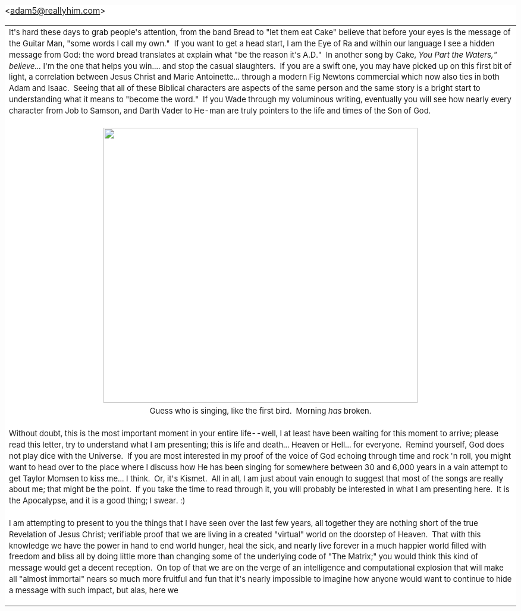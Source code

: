 &lt;<a href="mailto:adam5@reallyhim.com">adam5@reallyhim.com</a>&gt;</font></td></tr><tr><td colspan="2" style="font-size:13px"><table width="100%" cellpadding="12" cellspacing="0" border="0"><tbody><tr><td><div style="overflow:hidden"><font size="-1"><div dir="ltr"><div class="gmail_quote"><div dir="ltr"><div class="gmail_quote"><div dir="ltr"><div class="gmail_quote">It&#39;s hard these days to grab people&#39;s attention, from the band Bread to &quot;let them eat Cake&quot; believe that before your eyes is the message of the Guitar Man, &quot;some words I call my own.&quot;  If you want to get a head start, I am the Eye of Ra and within our language I see a hidden message from God: the word bread translates at explain what <a href="http://bread.lamc.la/" target="_blank" style="text-decoration-line:none">&quot;be the reason it&#39;s A.D.&quot;</a>  In another song by Cake, <i>You Part the Waters,&quot; believe... </i>I&#39;m <a href="https://www.youtube.com/watch?v=j4GipuFu6uU" target="_blank" style="text-decoration-line:none">the one that helps you win.... and stop the casual slaughters.</a>  If you are a swift one, you may have picked up on this first bit of light, a correlation between Jesus Christ and Marie Antoinette... through a modern Fig Newtons commercial which now also ties in both Adam and Isaac.  Seeing that all of these Biblical characters are aspects of the same person and the same story is a bright start to understanding what it means to &quot;become the word.&quot;  If you Wade through my voluminous writing, eventually you will see how nearly every character from Job to Samson, and Darth Vader to He-man are truly pointers to <a href="https://groups.google.com/a/whenistheapocalypse.com/forum/#!topic/are/FkRHLjjsC00" target="_blank" style="text-decoration-line:none">the life and times of the Son of God.</a> </div><div class="gmail_quote" style="text-align:center"><a href="http://goog_442437868/" target="_blank" style="text-decoration-line:none"><br></a></div><div class="gmail_quote"><div style="text-align:center"><a href="http://bread.lamc.la/" target="_blank" style="text-decoration-line:none"><img src="https://matchbox20.bitbucket.io/TORCH_files/JuxH3s-tv5MisEp78qpy0rHsWGxGYt-I1StZtfu8c8K-7DEJ44xaWxYwcob17Zbha-ETI4bncs2iMBloNWntuxUId2FD-Rwh1582s_PC6AM=s0-d-e1-ft" width="528" height="463" style="border: 0px;"></a></div><div style="text-align:center"><a href="https://sendvid.com/v7w7lt2j" target="_blank" style="text-decoration-line:none">Guess who is singing, like the first bird.  Morning <i>has</i> broken.</a></div></div><div class="gmail_quote"><br></div><div class="gmail_quote"><div dir="ltr"><div class="gmail_quote"><div dir="ltr"><div class="gmail_quote"><div dir="ltr"><div class="gmail_quote"><div dir="ltr"><div class="gmail_quote"><div dir="ltr"><div class="gmail_quote"><div dir="ltr"><div class="gmail_quote"><div dir="ltr"><div class="gmail_quote"><div dir="ltr"><div class="gmail_quote"><div dir="ltr"><div class="gmail_quote"><div dir="ltr"><div class="gmail_quote"><div dir="ltr"><div class="gmail_quote"><div>Without doubt, this is the most important moment in your entire life--well, I at least have been waiting for this moment to arrive; please read this letter, try to understand what I am presenting; this is life and death... Heaven or Hell... for everyone.  Remind yourself, God does not play dice with the Universe.  If you are most interested in my proof of the voice of God echoing through time and rock &#39;n roll, you might want to head over to the place where I discuss how <a href="http://bit.ly/2eTgTNK" target="_blank" style="text-decoration-line:none">He has been singing for somewhere between 30 and 6,000 years in a vain attempt to get Taylor Momsen to kiss me... I think.  Or, it&#39;s Kismet.</a>  All in all, I am just about vain enough to suggest that most of the songs are really about me; that might be the point.  If you take the time to read through it, you will probably be interested in what I am presenting here.  It is the Apocalypse, and it is a good thing; I swear. :)<br></div><div><div class="gmail-m_-1411858691459688168gmail-m_-4570604419854401517m_-5053204445383458049gmail-m_4860424369931472322m_5848703020816825519m_7397181563082666480m_792389496284602878gmail-m_-6245932712589730133m_2667879277582726414h5"><div dir="ltr"><br></div><div dir="ltr">I am attempting to present to you the things that I have seen over the last few years, all together they are nothing short of the true Revelation of Jesus Christ; verifiable proof that we are living in a created &quot;virtual&quot; world on the doorstep of Heaven.  That with this knowledge we have the power in hand to end world hunger, heal the sick, and nearly live forever in a much happier world filled with freedom and bliss all by doing little more than changing some of the underlying code of &quot;The Matrix;&quot; you would think this kind of message would get a decent reception.  On top of that we are on the verge of an intelligence and computational explosion that will make all &quot;almost immortal&quot; nears so much more fruitful and fun that it&#39;s nearly impossible to imagine how anyone would want to continue to hide a message with such impact, but alas, here we